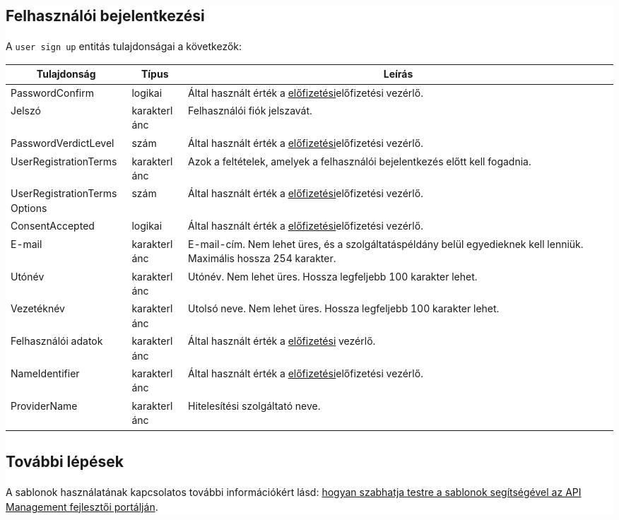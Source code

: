 ##  <a name="UserSignUp"></a> Felhasználói bejelentkezési  
 A `user sign up` entitás tulajdonságai a következők:  
  
|Tulajdonság|Típus|Leírás|  
|--------------|----------|-----------------|  
|PasswordConfirm|logikai|Által használt érték a [előfizetési](api-management-page-controls.md#sign-up)előfizetési vezérlő.|  
|Jelszó|karakterlánc|Felhasználói fiók jelszavát.|  
|PasswordVerdictLevel|szám|Által használt érték a [előfizetési](api-management-page-controls.md#sign-up)előfizetési vezérlő.|  
|UserRegistrationTerms|karakterlánc|Azok a feltételek, amelyek a felhasználói bejelentkezés előtt kell fogadnia.|  
|UserRegistrationTermsOptions|szám|Által használt érték a [előfizetési](api-management-page-controls.md#sign-up)előfizetési vezérlő.|  
|ConsentAccepted|logikai|Által használt érték a [előfizetési](api-management-page-controls.md#sign-up)előfizetési vezérlő.|  
|E-mail|karakterlánc|E-mail-cím. Nem lehet üres, és a szolgáltatáspéldány belül egyedieknek kell lenniük. Maximális hossza 254 karakter.|  
|Utónév|karakterlánc|Utónév. Nem lehet üres. Hossza legfeljebb 100 karakter lehet.|  
|Vezetéknév|karakterlánc|Utolsó neve. Nem lehet üres. Hossza legfeljebb 100 karakter lehet.|  
|Felhasználói adatok|karakterlánc|Által használt érték a [előfizetési](api-management-page-controls.md#sign-up) vezérlő.|  
|NameIdentifier|karakterlánc|Által használt érték a [előfizetési](api-management-page-controls.md#sign-up)előfizetési vezérlő.|  
|ProviderName|karakterlánc|Hitelesítési szolgáltató neve.|

## <a name="next-steps"></a>További lépések
A sablonok használatának kapcsolatos további információkért lásd: [hogyan szabhatja testre a sablonok segítségével az API Management fejlesztői portálján](api-management-developer-portal-templates.md).
